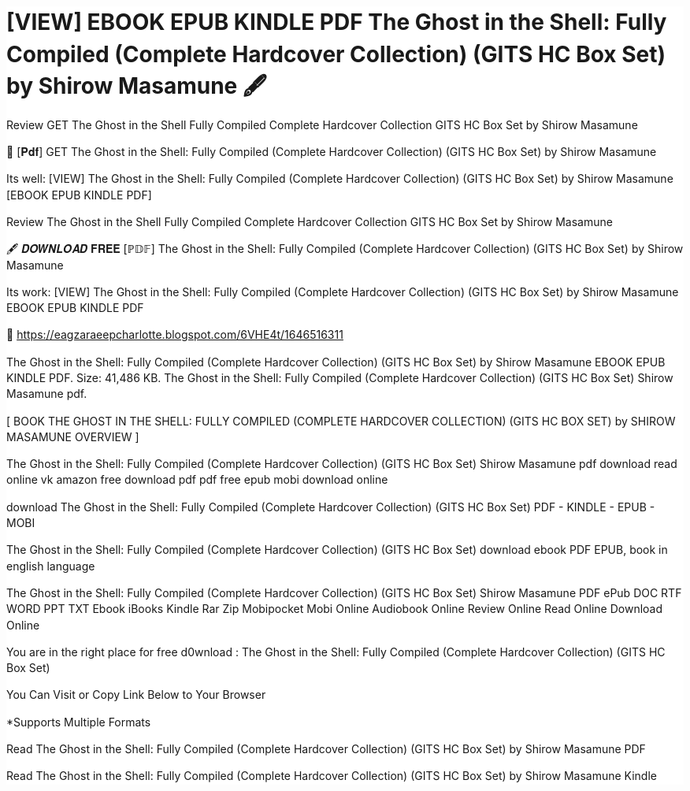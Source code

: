 # [VIEW] EBOOK EPUB KINDLE PDF The Ghost in the Shell: Fully Compiled (Complete Hardcover Collection) (GITS HC Box Set) by  Shirow Masamune 🖋️
Review GET The Ghost in the Shell Fully Compiled Complete Hardcover Collection GITS HC Box Set by Shirow Masamune

💏 [𝐏𝐝𝐟] GET The Ghost in the Shell: Fully Compiled (Complete Hardcover Collection) (GITS HC Box Set) by Shirow Masamune

Its well: [VIEW] The Ghost in the Shell: Fully Compiled (Complete Hardcover Collection) (GITS HC Box Set) by Shirow Masamune [EBOOK EPUB KINDLE PDF]


Review The Ghost in the Shell Fully Compiled Complete Hardcover Collection GITS HC Box Set by Shirow Masamune

🖋️ 𝑫𝑶𝑾𝑵𝑳𝑶𝑨𝑫 𝐅𝐑𝐄𝐄 [ℙ𝔻𝔽] The Ghost in the Shell: Fully Compiled (Complete Hardcover Collection) (GITS HC Box Set) by Shirow Masamune

Its work: [VIEW] The Ghost in the Shell: Fully Compiled (Complete Hardcover Collection) (GITS HC Box Set) by Shirow Masamune EBOOK EPUB KINDLE PDF



📣 https://eagzaraeepcharlotte.blogspot.com/6VHE4t/1646516311



The Ghost in the Shell: Fully Compiled (Complete Hardcover Collection) (GITS HC Box Set) by Shirow Masamune EBOOK EPUB KINDLE PDF. Size: 41,486 KB. The Ghost in the Shell: Fully Compiled (Complete Hardcover Collection) (GITS HC Box Set) Shirow Masamune pdf.

[ BOOK THE GHOST IN THE SHELL: FULLY COMPILED (COMPLETE HARDCOVER COLLECTION) (GITS HC BOX SET) by SHIROW MASAMUNE OVERVIEW ]

The Ghost in the Shell: Fully Compiled (Complete Hardcover Collection) (GITS HC Box Set) Shirow Masamune pdf download read online vk amazon free download pdf pdf free epub mobi download online

download The Ghost in the Shell: Fully Compiled (Complete Hardcover Collection) (GITS HC Box Set) PDF - KINDLE - EPUB - MOBI

The Ghost in the Shell: Fully Compiled (Complete Hardcover Collection) (GITS HC Box Set) download ebook PDF EPUB, book in english language

The Ghost in the Shell: Fully Compiled (Complete Hardcover Collection) (GITS HC Box Set) Shirow Masamune PDF ePub DOC RTF WORD PPT TXT Ebook iBooks Kindle Rar Zip Mobipocket Mobi Online Audiobook Online Review Online Read Online Download Online

You are in the right place for free d0wnload : The Ghost in the Shell: Fully Compiled (Complete Hardcover Collection) (GITS HC Box Set)

You Can Visit or Copy Link Below to Your Browser

*Supports Multiple Formats


Read The Ghost in the Shell: Fully Compiled (Complete Hardcover Collection) (GITS HC Box Set) by Shirow Masamune PDF

Read The Ghost in the Shell: Fully Compiled (Complete Hardcover Collection) (GITS HC Box Set) by Shirow Masamune Kindle
